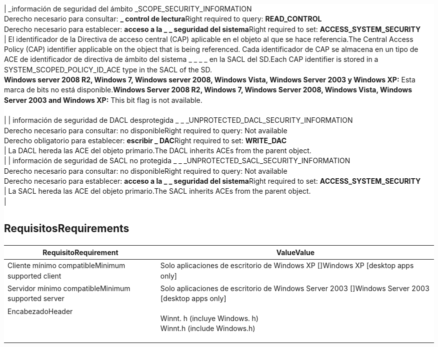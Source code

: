 | <span data-ttu-id="89da5-160">\_información de seguridad del ámbito \_</span><span class="sxs-lookup"><span data-stu-id="89da5-160">SCOPE\_SECURITY\_INFORMATION</span></span><br/> <span data-ttu-id="89da5-161">Derecho necesario para consultar: **\_ control de lectura**</span><span class="sxs-lookup"><span data-stu-id="89da5-161">Right required to query: **READ\_CONTROL**</span></span><br/> <span data-ttu-id="89da5-162">Derecho necesario para establecer: **acceso a la \_ \_ seguridad del sistema**</span><span class="sxs-lookup"><span data-stu-id="89da5-162">Right required to set: **ACCESS\_SYSTEM\_SECURITY**</span></span><br/>                                                                           | <span data-ttu-id="89da5-163">El identificador de la Directiva de acceso central (CAP) aplicable en el objeto al que se hace referencia.</span><span class="sxs-lookup"><span data-stu-id="89da5-163">The Central Access Policy (CAP) identifier applicable on the object that is being referenced.</span></span> <span data-ttu-id="89da5-164">Cada identificador de CAP se almacena en un tipo de ACE de identificador de directiva de ámbito del sistema \_ \_ \_ \_ en la SACL del SD.</span><span class="sxs-lookup"><span data-stu-id="89da5-164">Each CAP identifier is stored in a SYSTEM\_SCOPED\_POLICY\_ID\_ACE type in the SACL of the SD.</span></span><br/> <span data-ttu-id="89da5-165">**Windows server 2008 R2, Windows 7, Windows server 2008, Windows Vista, Windows Server 2003 y Windows XP:** Esta marca de bits no está disponible.</span><span class="sxs-lookup"><span data-stu-id="89da5-165">**Windows Server 2008 R2, Windows 7, Windows Server 2008, Windows Vista, Windows Server 2003 and Windows XP:** This bit flag is not available.</span></span><br/> <br/> |
| <span data-ttu-id="89da5-166">información de seguridad de DACL desprotegida \_ \_ \_</span><span class="sxs-lookup"><span data-stu-id="89da5-166">UNPROTECTED\_DACL\_SECURITY\_INFORMATION</span></span><br/> <span data-ttu-id="89da5-167">Derecho necesario para consultar: no disponible</span><span class="sxs-lookup"><span data-stu-id="89da5-167">Right required to query: Not available</span></span><br/> <span data-ttu-id="89da5-168">Derecho obligatorio para establecer: **escribir \_ DAC**</span><span class="sxs-lookup"><span data-stu-id="89da5-168">Right required to set: **WRITE\_DAC**</span></span><br/>                                                                                 | <span data-ttu-id="89da5-169">La DACL hereda las ACE del objeto primario.</span><span class="sxs-lookup"><span data-stu-id="89da5-169">The DACL inherits ACEs from the parent object.</span></span><br/>                                                                                                                                                                                                                                                                                                                     |
| <span data-ttu-id="89da5-170">información de seguridad de SACL no protegida \_ \_ \_</span><span class="sxs-lookup"><span data-stu-id="89da5-170">UNPROTECTED\_SACL\_SECURITY\_INFORMATION</span></span><br/> <span data-ttu-id="89da5-171">Derecho necesario para consultar: no disponible</span><span class="sxs-lookup"><span data-stu-id="89da5-171">Right required to query: Not available</span></span><br/> <span data-ttu-id="89da5-172">Derecho necesario para establecer: **acceso a la \_ \_ seguridad del sistema**</span><span class="sxs-lookup"><span data-stu-id="89da5-172">Right required to set: **ACCESS\_SYSTEM\_SECURITY**</span></span><br/>                                                                   | <span data-ttu-id="89da5-173">La SACL hereda las ACE del objeto primario.</span><span class="sxs-lookup"><span data-stu-id="89da5-173">The SACL inherits ACEs from the parent object.</span></span><br/>                                                                                                                                                                                                                                                                                                                     |



 

## <a name="requirements"></a><span data-ttu-id="89da5-174">Requisitos</span><span class="sxs-lookup"><span data-stu-id="89da5-174">Requirements</span></span>



| <span data-ttu-id="89da5-175">Requisito</span><span class="sxs-lookup"><span data-stu-id="89da5-175">Requirement</span></span> | <span data-ttu-id="89da5-176">Value</span><span class="sxs-lookup"><span data-stu-id="89da5-176">Value</span></span> |
|-------------------------------------|--------------------------------------------------------------------------------------------------------|
| <span data-ttu-id="89da5-177">Cliente mínimo compatible</span><span class="sxs-lookup"><span data-stu-id="89da5-177">Minimum supported client</span></span><br/> | <span data-ttu-id="89da5-178">Solo aplicaciones de escritorio de Windows XP \[\]</span><span class="sxs-lookup"><span data-stu-id="89da5-178">Windows XP \[desktop apps only\]</span></span><br/>                                                            |
| <span data-ttu-id="89da5-179">Servidor mínimo compatible</span><span class="sxs-lookup"><span data-stu-id="89da5-179">Minimum supported server</span></span><br/> | <span data-ttu-id="89da5-180">Solo aplicaciones de escritorio de Windows Server 2003 \[\]</span><span class="sxs-lookup"><span data-stu-id="89da5-180">Windows Server 2003 \[desktop apps only\]</span></span><br/>                                                   |
| <span data-ttu-id="89da5-181">Encabezado</span><span class="sxs-lookup"><span data-stu-id="89da5-181">Header</span></span><br/>                   | <dl> <span data-ttu-id="89da5-182"><dt>Winnt. h (incluye Windows. h)</dt></span><span class="sxs-lookup"><span data-stu-id="89da5-182"><dt>Winnt.h (include Windows.h)</dt></span></span> </dl> |


